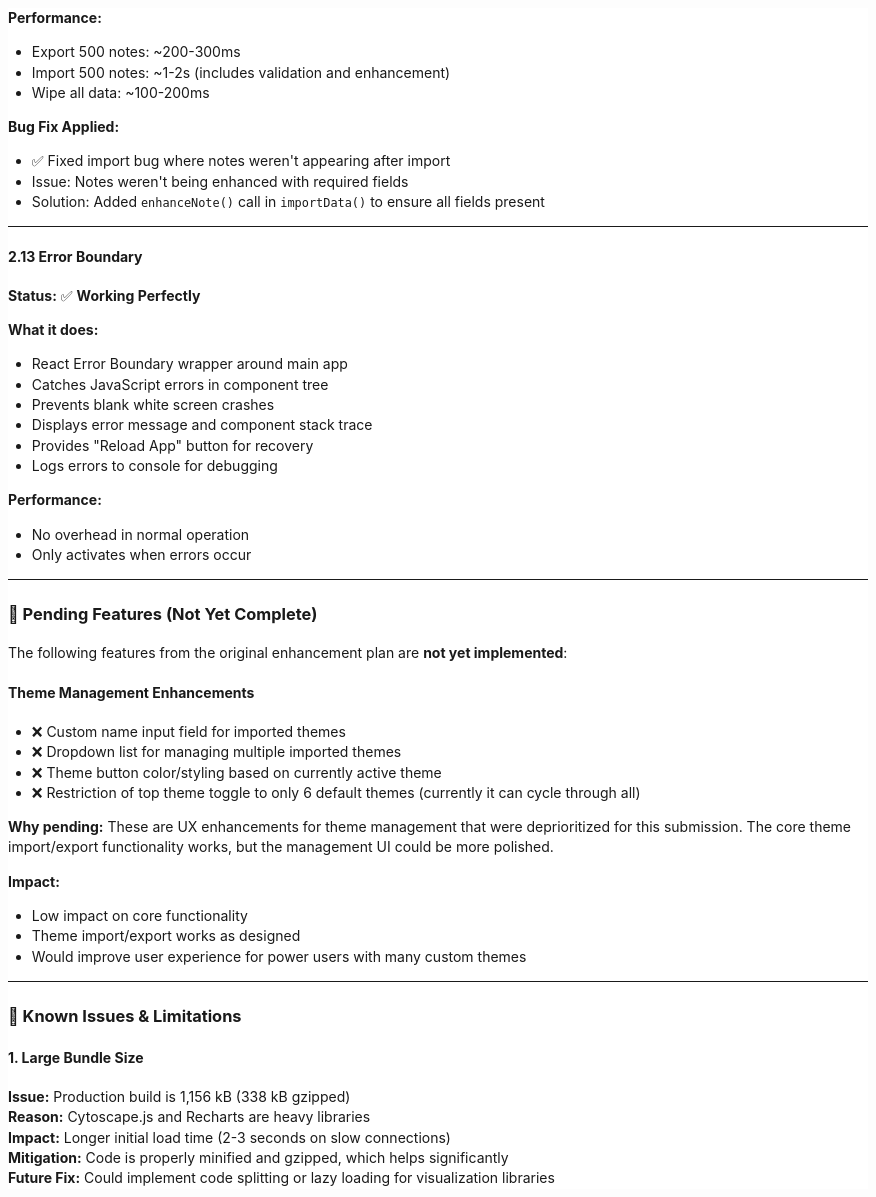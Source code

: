 **Performance:**
- Export 500 notes: ~200-300ms
- Import 500 notes: ~1-2s (includes validation and enhancement)
- Wipe all data: ~100-200ms

**Bug Fix Applied:**
- ✅ Fixed import bug where notes weren't appearing after import
- Issue: Notes weren't being enhanced with required fields
- Solution: Added `enhanceNote()` call in `importData()` to ensure all fields present

---

#### 2.13 Error Boundary
**Status:** ✅ **Working Perfectly**

**What it does:**
- React Error Boundary wrapper around main app
- Catches JavaScript errors in component tree
- Prevents blank white screen crashes
- Displays error message and component stack trace
- Provides "Reload App" button for recovery
- Logs errors to console for debugging

**Performance:**
- No overhead in normal operation
- Only activates when errors occur

---

### 🚧 Pending Features (Not Yet Complete)

The following features from the original enhancement plan are **not yet implemented**:

#### Theme Management Enhancements
- ❌ Custom name input field for imported themes
- ❌ Dropdown list for managing multiple imported themes
- ❌ Theme button color/styling based on currently active theme
- ❌ Restriction of top theme toggle to only 6 default themes (currently it can cycle through all)

**Why pending:**
These are UX enhancements for theme management that were deprioritized for this submission. The core theme import/export functionality works, but the management UI could be more polished.

**Impact:**
- Low impact on core functionality
- Theme import/export works as designed
- Would improve user experience for power users with many custom themes

---

### 🐛 Known Issues & Limitations

#### 1. Large Bundle Size
**Issue:** Production build is 1,156 kB (338 kB gzipped)  
**Reason:** Cytoscape.js and Recharts are heavy libraries  
**Impact:** Longer initial load time (2-3 seconds on slow connections)  
**Mitigation:** Code is properly minified and gzipped, which helps significantly  
**Future Fix:** Could implement code splitting or lazy loading for visualization libraries

